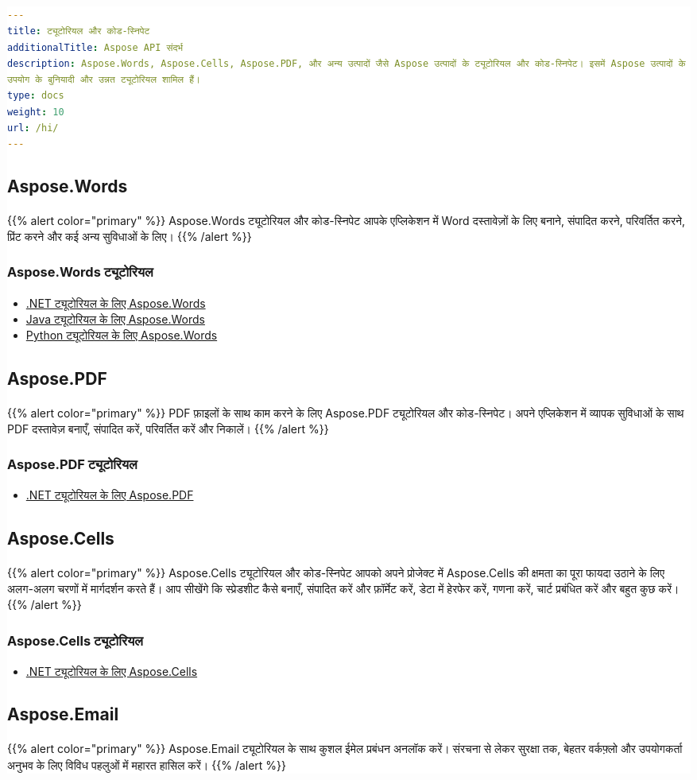 ```yaml
---
title: ट्यूटोरियल और कोड-स्निपेट
additionalTitle: Aspose API संदर्भ
description: Aspose.Words, Aspose.Cells, Aspose.PDF, और अन्य उत्पादों जैसे Aspose उत्पादों के ट्यूटोरियल और कोड-स्निपेट। इसमें Aspose उत्पादों के उपयोग के बुनियादी और उन्नत ट्यूटोरियल शामिल हैं।
type: docs
weight: 10
url: /hi/
---
```


## Aspose.Words
{{% alert color="primary" %}}
Aspose.Words ट्यूटोरियल और कोड-स्निपेट आपके एप्लिकेशन में Word दस्तावेज़ों के लिए बनाने, संपादित करने, परिवर्तित करने, प्रिंट करने और कई अन्य सुविधाओं के लिए।
{{% /alert %}}

### Aspose.Words ट्यूटोरियल
- [.NET ट्यूटोरियल के लिए Aspose.Words](../words/hi/net/)
- [Java ट्यूटोरियल के लिए Aspose.Words](../words/hi/java/)
- [Python ट्यूटोरियल के लिए Aspose.Words](../words/hi/python-net/)

## Aspose.PDF
{{% alert color="primary" %}}
PDF फ़ाइलों के साथ काम करने के लिए Aspose.PDF ट्यूटोरियल और कोड-स्निपेट। अपने एप्लिकेशन में व्यापक सुविधाओं के साथ PDF दस्तावेज़ बनाएँ, संपादित करें, परिवर्तित करें और निकालें।
{{% /alert %}}

### Aspose.PDF ट्यूटोरियल
- [.NET ट्यूटोरियल के लिए Aspose.PDF](../pdf/hi/net/)

## Aspose.Cells
{{% alert color="primary" %}}
Aspose.Cells ट्यूटोरियल और कोड-स्निपेट आपको अपने प्रोजेक्ट में Aspose.Cells की क्षमता का पूरा फायदा उठाने के लिए अलग-अलग चरणों में मार्गदर्शन करते हैं। आप सीखेंगे कि स्प्रेडशीट कैसे बनाएँ, संपादित करें और फ़ॉर्मेट करें, डेटा में हेरफेर करें, गणना करें, चार्ट प्रबंधित करें और बहुत कुछ करें।
{{% /alert %}}

### Aspose.Cells ट्यूटोरियल
- [.NET ट्यूटोरियल के लिए Aspose.Cells](../cells/hi/net/)

## Aspose.Email
{{% alert color="primary" %}}
Aspose.Email ट्यूटोरियल के साथ कुशल ईमेल प्रबंधन अनलॉक करें। संरचना से लेकर सुरक्षा तक, बेहतर वर्कफ़्लो और उपयोगकर्ता अनुभव के लिए विविध पहलुओं में महारत हासिल करें।
{{% /alert %}}

